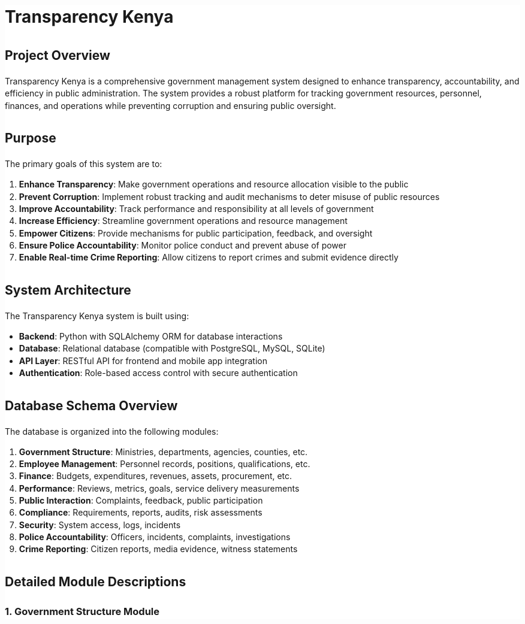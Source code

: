 # Transparency Kenya

## Project Overview

Transparency Kenya is a comprehensive government management system designed to enhance transparency, accountability, and efficiency in public administration. The system provides a robust platform for tracking government resources, personnel, finances, and operations while preventing corruption and ensuring public oversight.

## Purpose

The primary goals of this system are to:

1. **Enhance Transparency**: Make government operations and resource allocation visible to the public
2. **Prevent Corruption**: Implement robust tracking and audit mechanisms to deter misuse of public resources
3. **Improve Accountability**: Track performance and responsibility at all levels of government
4. **Increase Efficiency**: Streamline government operations and resource management
5. **Empower Citizens**: Provide mechanisms for public participation, feedback, and oversight
6. **Ensure Police Accountability**: Monitor police conduct and prevent abuse of power
7. **Enable Real-time Crime Reporting**: Allow citizens to report crimes and submit evidence directly

## System Architecture

The Transparency Kenya system is built using:

- **Backend**: Python with SQLAlchemy ORM for database interactions
- **Database**: Relational database (compatible with PostgreSQL, MySQL, SQLite)
- **API Layer**: RESTful API for frontend and mobile app integration
- **Authentication**: Role-based access control with secure authentication

## Database Schema Overview

The database is organized into the following modules:

1. **Government Structure**: Ministries, departments, agencies, counties, etc.
2. **Employee Management**: Personnel records, positions, qualifications, etc.
3. **Finance**: Budgets, expenditures, revenues, assets, procurement, etc.
4. **Performance**: Reviews, metrics, goals, service delivery measurements
5. **Public Interaction**: Complaints, feedback, public participation
6. **Compliance**: Requirements, reports, audits, risk assessments
7. **Security**: System access, logs, incidents
8. **Police Accountability**: Officers, incidents, complaints, investigations
9. **Crime Reporting**: Citizen reports, media evidence, witness statements

## Detailed Module Descriptions

### 1. Government Structure Module
